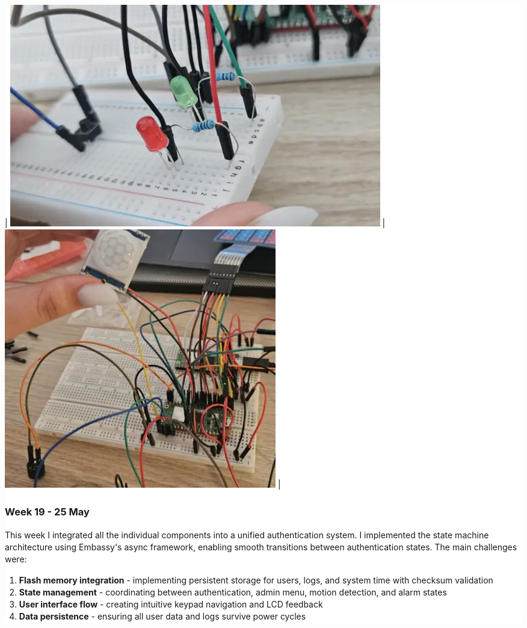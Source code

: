 | ![LEDs](images/leds-test.webp) | ![Keypad PIR](images/keypad-pir-buzzer.webp) |


### Week 19 - 25 May

This week I integrated all the individual components into a unified authentication system. I implemented the state machine architecture using Embassy's async framework, enabling smooth transitions between authentication states. The main challenges were:

1. **Flash memory integration** - implementing persistent storage for users, logs, and system time with checksum validation
2. **State management** - coordinating between authentication, admin menu, motion detection, and alarm states
3. **User interface flow** - creating intuitive keypad navigation and LCD feedback
4. **Data persistence** - ensuring all user data and logs survive power cycles
